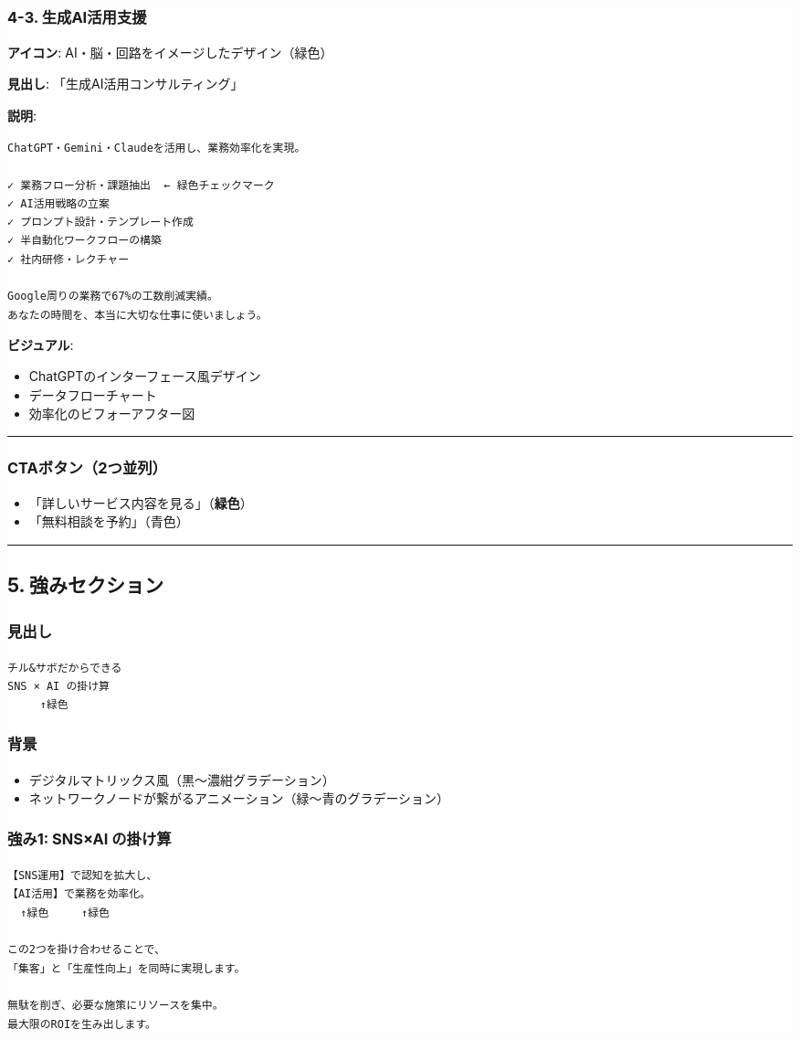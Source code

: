 ### **4-3. 生成AI活用支援**

**アイコン**: AI・脳・回路をイメージしたデザイン（緑色）

**見出し**: 「生成AI活用コンサルティング」

**説明**:

```
ChatGPT・Gemini・Claudeを活用し、業務効率化を実現。

✓ 業務フロー分析・課題抽出  ← 緑色チェックマーク
✓ AI活用戦略の立案
✓ プロンプト設計・テンプレート作成
✓ 半自動化ワークフローの構築
✓ 社内研修・レクチャー

Google周りの業務で67%の工数削減実績。
あなたの時間を、本当に大切な仕事に使いましょう。
```

**ビジュアル**:

- ChatGPTのインターフェース風デザイン
- データフローチャート
- 効率化のビフォーアフター図

---

### **CTAボタン（2つ並列）**

- 「詳しいサービス内容を見る」（**緑色**）
- 「無料相談を予約」（青色）

---

## **5. 強みセクション**

### **見出し**

```
チル&サボだからできる
SNS × AI の掛け算
     ↑緑色
```

### **背景**

- デジタルマトリックス風（黒〜濃紺グラデーション）
- ネットワークノードが繋がるアニメーション（緑〜青のグラデーション）

### **強み1: SNS×AI の掛け算**

```
【SNS運用】で認知を拡大し、
【AI活用】で業務を効率化。
  ↑緑色     ↑緑色

この2つを掛け合わせることで、
「集客」と「生産性向上」を同時に実現します。

無駄を削ぎ、必要な施策にリソースを集中。
最大限のROIを生み出します。
```
